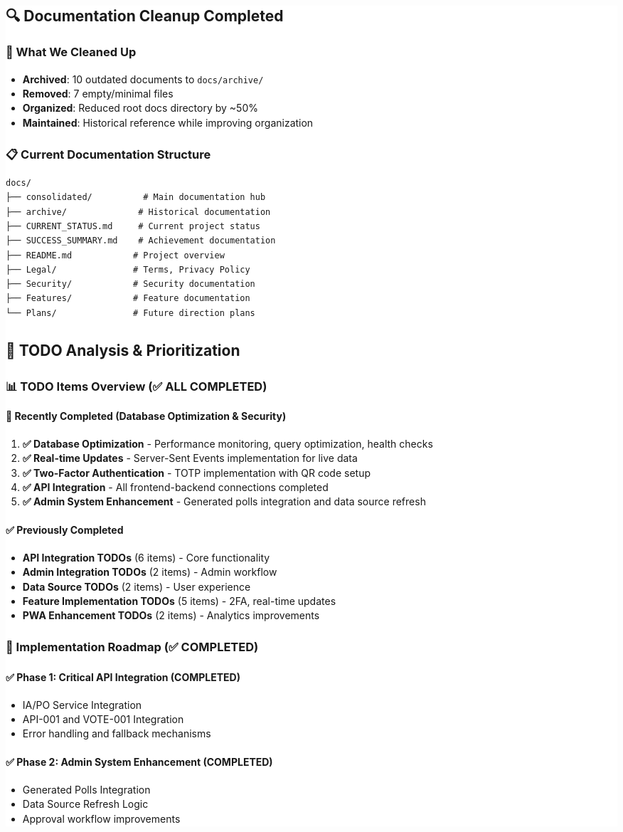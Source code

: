 ## 🔍 **Documentation Cleanup Completed**

### **📁 What We Cleaned Up**
- **Archived**: 10 outdated documents to `docs/archive/`
- **Removed**: 7 empty/minimal files
- **Organized**: Reduced root docs directory by ~50%
- **Maintained**: Historical reference while improving organization

### **📋 Current Documentation Structure**
```
docs/
├── consolidated/          # Main documentation hub
├── archive/              # Historical documentation
├── CURRENT_STATUS.md     # Current project status
├── SUCCESS_SUMMARY.md    # Achievement documentation
├── README.md            # Project overview
├── Legal/               # Terms, Privacy Policy
├── Security/            # Security documentation
├── Features/            # Feature documentation
└── Plans/               # Future direction plans
```

## 🔧 **TODO Analysis & Prioritization**

### **📊 TODO Items Overview (✅ ALL COMPLETED)**

#### **🎉 Recently Completed (Database Optimization & Security)**
1. **✅ Database Optimization** - Performance monitoring, query optimization, health checks
2. **✅ Real-time Updates** - Server-Sent Events implementation for live data
3. **✅ Two-Factor Authentication** - TOTP implementation with QR code setup
4. **✅ API Integration** - All frontend-backend connections completed
5. **✅ Admin System Enhancement** - Generated polls integration and data source refresh

#### **✅ Previously Completed**
- **API Integration TODOs** (6 items) - Core functionality
- **Admin Integration TODOs** (2 items) - Admin workflow  
- **Data Source TODOs** (2 items) - User experience
- **Feature Implementation TODOs** (5 items) - 2FA, real-time updates
- **PWA Enhancement TODOs** (2 items) - Analytics improvements

### **🚀 Implementation Roadmap (✅ COMPLETED)**

#### **✅ Phase 1: Critical API Integration (COMPLETED)**
- IA/PO Service Integration
- API-001 and VOTE-001 Integration
- Error handling and fallback mechanisms

#### **✅ Phase 2: Admin System Enhancement (COMPLETED)**
- Generated Polls Integration
- Data Source Refresh Logic
- Approval workflow improvements
